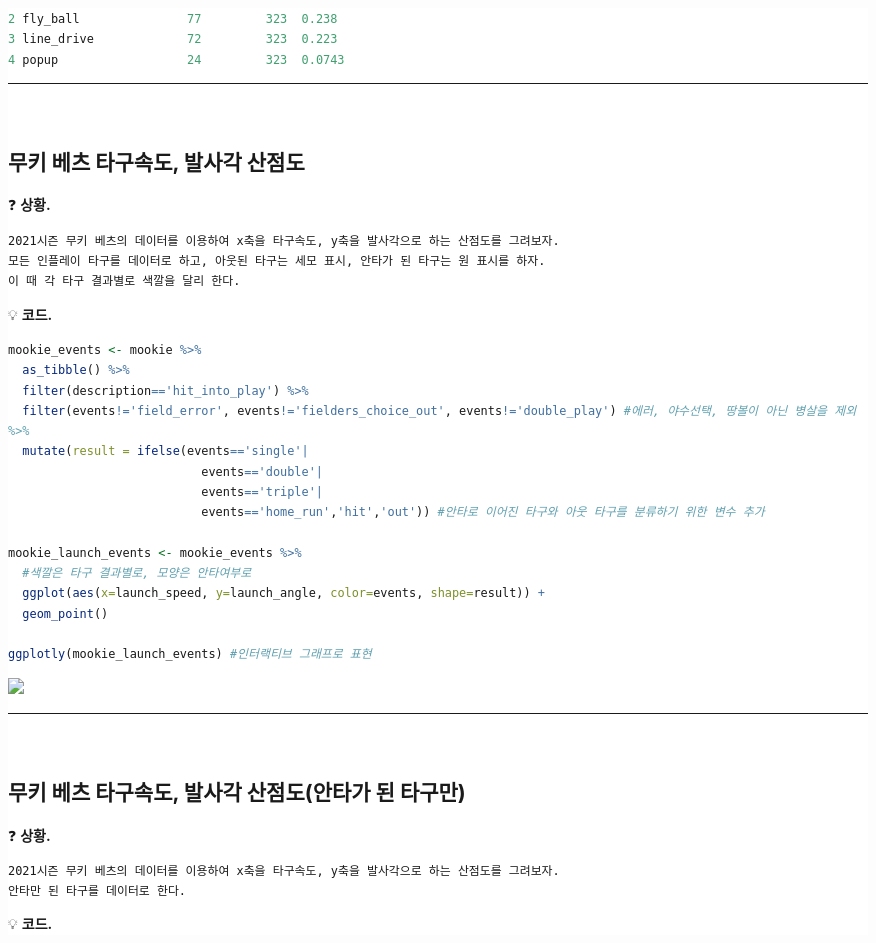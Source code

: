 ```r
2 fly_ball               77         323  0.238 
3 line_drive             72         323  0.223 
4 popup                  24         323  0.0743
```

---

<br>

## 무키 베츠 타구속도, 발사각 산점도


❓ **상황.**
```
2021시즌 무키 베츠의 데이터를 이용하여 x축을 타구속도, y축을 발사각으로 하는 산점도를 그려보자. 
모든 인플레이 타구를 데이터로 하고, 아웃된 타구는 세모 표시, 안타가 된 타구는 원 표시를 하자. 
이 때 각 타구 결과별로 색깔을 달리 한다.
```

💡 **코드.**
```r
mookie_events <- mookie %>%
  as_tibble() %>%
  filter(description=='hit_into_play') %>%
  filter(events!='field_error', events!='fielders_choice_out', events!='double_play') #에러, 야수선택, 땅볼이 아닌 병살을 제외 %>%
  mutate(result = ifelse(events=='single'|
                           events=='double'|
                           events=='triple'|
                           events=='home_run','hit','out')) #안타로 이어진 타구와 아웃 타구를 분류하기 위한 변수 추가

mookie_launch_events <- mookie_events %>%
  #색깔은 타구 결과별로, 모양은 안타여부로
  ggplot(aes(x=launch_speed, y=launch_angle, color=events, shape=result)) +
  geom_point()

ggplotly(mookie_launch_events) #인터랙티브 그래프로 표현
```

<img src="https://user-images.githubusercontent.com/115082062/206606688-0ac4ccbb-cb27-4f46-b525-dc9ab9c2a27f.jpg">

---

<br>

## 무키 베츠 타구속도, 발사각 산점도(안타가 된 타구만)

❓ **상황.**
```
2021시즌 무키 베츠의 데이터를 이용하여 x축을 타구속도, y축을 발사각으로 하는 산점도를 그려보자. 
안타만 된 타구를 데이터로 한다.
```

💡 **코드.**
